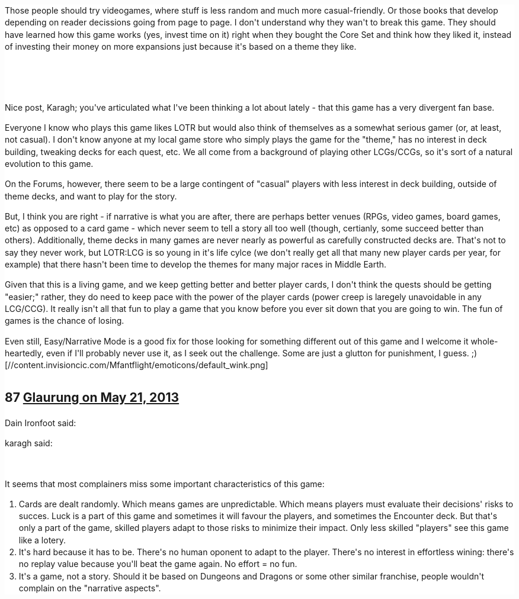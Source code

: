 Those people should try videogames, where stuff is less random and much more casual-friendly. Or those books that develop depending on reader decissions going from page to page. I don't understand why they wan't to break this game. They should have learned how this game works (yes, invest time on it) right when they bought the Core Set and think how they liked it, instead of investing their money on more expansions just because it's based on a theme they like.

 

 

Nice post, Karagh; you've articulated what I've been thinking a lot about lately - that this game has a very divergent fan base.

Everyone I know who plays this game likes LOTR but would also think of themselves as a somewhat serious gamer (or, at least, not casual). I don't know anyone at my local game store who simply plays the game for the "theme," has no interest in deck building, tweaking decks for each quest, etc. We all come from a background of playing other LCGs/CCGs, so it's sort of a natural evolution to this game.

On the Forums, however, there seem to be a large contingent of "casual" players with less interest in deck building, outside of theme decks, and want to play for the story.

But, I think you are right - if narrative is what you are after, there are perhaps better venues (RPGs, video games, board games, etc) as opposed to a card game - which never seem to tell a story all too well (though, certianly, some succeed better than others). Additionally, theme decks in many games are never nearly as powerful as carefully constructed decks are. That's not to say they never work, but LOTR:LCG is so young in it's life cylce (we don't really get all that many new player cards per year, for example) that there hasn't been time to develop the themes for many major races in Middle Earth.

Given that this is a living game, and we keep getting better and better player cards, I don't think the quests should be getting "easier;" rather, they do need to keep pace with the power of the player cards (power creep is laregely unavoidable in any LCG/CCG). It really isn't all that fun to play a game that you know before you ever sit down that you are going to win. The fun of games is the chance of losing.

Even still, Easy/Narrative Mode is a good fix for those looking for something different out of this game and I welcome it whole-heartedly, even if I'll probably never use it, as I seek out the challenge. Some are just a glutton for punishment, I guess. ;) [//content.invisioncic.com/Mfantflight/emoticons/default_wink.png]

## 87 [Glaurung on May 21, 2013](https://community.fantasyflightgames.com/topic/83873-easy-mode/?do=findComment&comment=797568)

Dain Ironfoot said:

karagh said:

 

It seems that most complainers miss some important characteristics of this game:

 1. Cards are dealt randomly. Which means games are unpredictable. Which means players must evaluate their decisions' risks to succes. Luck is a part of this game and sometimes it will favour the players, and sometimes the Encounter deck. But that's only a part of the game, skilled players adapt to those risks to minimize their impact. Only less skilled "players" see this game like a lotery.
 2. It's hard because it has to be. There's no human oponent to adapt to the player. There's no interest in effortless wining: there's no replay value because you'll beat the game again. No effort = no fun.
 3. It's a game, not a story. Should it be based on Dungeons and Dragons or some other similar franchise, people wouldn't complain on the "narrative aspects".
